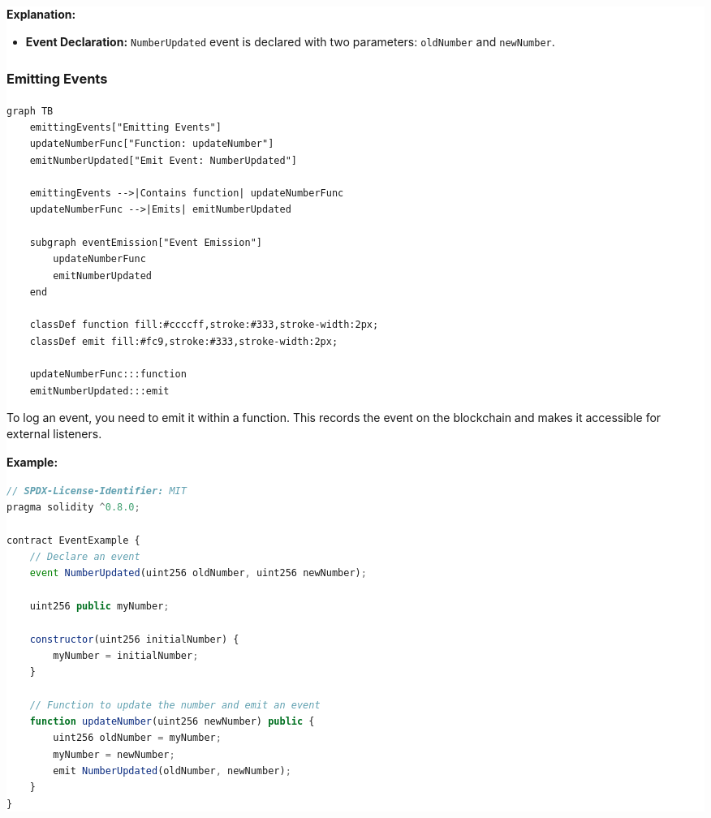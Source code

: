 **Explanation:**
- **Event Declaration:** `NumberUpdated` event is declared with two parameters: `oldNumber` and `newNumber`.



### Emitting Events

```mermaid
graph TB
    emittingEvents["Emitting Events"]
    updateNumberFunc["Function: updateNumber"]
    emitNumberUpdated["Emit Event: NumberUpdated"]

    emittingEvents -->|Contains function| updateNumberFunc
    updateNumberFunc -->|Emits| emitNumberUpdated

    subgraph eventEmission["Event Emission"]
        updateNumberFunc
        emitNumberUpdated
    end

    classDef function fill:#ccccff,stroke:#333,stroke-width:2px;
    classDef emit fill:#fc9,stroke:#333,stroke-width:2px;

    updateNumberFunc:::function
    emitNumberUpdated:::emit
```

To log an event, you need to emit it within a function. This records the event on the blockchain and makes it accessible for external listeners.

**Example:**
```js
// SPDX-License-Identifier: MIT
pragma solidity ^0.8.0;

contract EventExample {
    // Declare an event
    event NumberUpdated(uint256 oldNumber, uint256 newNumber);

    uint256 public myNumber;

    constructor(uint256 initialNumber) {
        myNumber = initialNumber;
    }

    // Function to update the number and emit an event
    function updateNumber(uint256 newNumber) public {
        uint256 oldNumber = myNumber;
        myNumber = newNumber;
        emit NumberUpdated(oldNumber, newNumber);
    }
}
```
